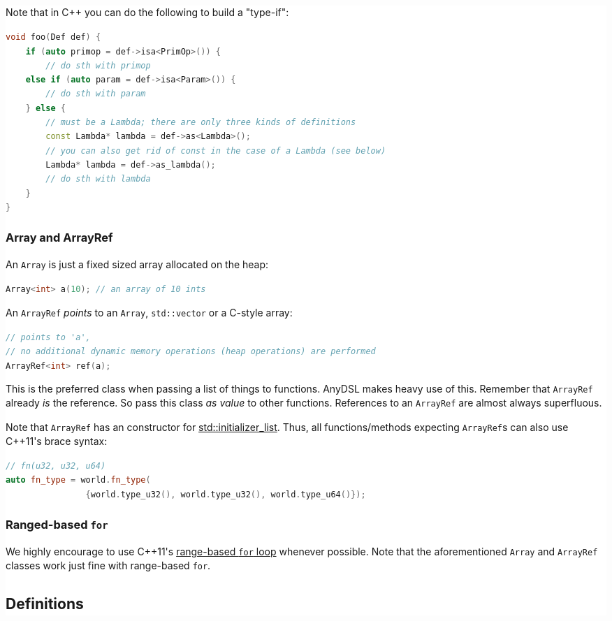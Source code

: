Note that in C++ you can do the following to build a "type-if":

```cpp
void foo(Def def) {
    if (auto primop = def->isa<PrimOp>()) {
        // do sth with primop
    else if (auto param = def->isa<Param>()) {
        // do sth with param
    } else {
        // must be a Lambda; there are only three kinds of definitions
        const Lambda* lambda = def->as<Lambda>(); 
        // you can also get rid of const in the case of a Lambda (see below)
        Lambda* lambda = def->as_lambda();
        // do sth with lambda
    }
}
```


### Array and ArrayRef

An `Array` is just a fixed sized array allocated on the heap:

```cpp
Array<int> a(10); // an array of 10 ints
```

An `ArrayRef` _points_ to an `Array`, `std::vector` or a C-style array:

```cpp
// points to 'a', 
// no additional dynamic memory operations (heap operations) are performed
ArrayRef<int> ref(a); 
```

This is the preferred class when passing a list of things to functions. AnyDSL makes heavy use of this. Remember that `ArrayRef` already _is_ the reference. So pass this class _as value_ to other functions. References to an `ArrayRef` are almost always superfluous.

Note that `ArrayRef` has an constructor for [std::initializer_list](https://en.cppreference.com/w/cpp/utility/initializer_list). Thus, all functions/methods expecting `ArrayRef`s can also use C++11's brace syntax:

```cpp
// fn(u32, u32, u64)
auto fn_type = world.fn_type(
                {world.type_u32(), world.type_u32(), world.type_u64()}); 
```

### Ranged-based `for`

We highly encourage to use C++11's [range-based `for` loop](https://en.wikipedia.org/wiki/C%2B%2B11#Range-based_for_loop) whenever possible.
Note that the aforementioned `Array` and `ArrayRef` classes work just fine with range-based `for`.

## Definitions
